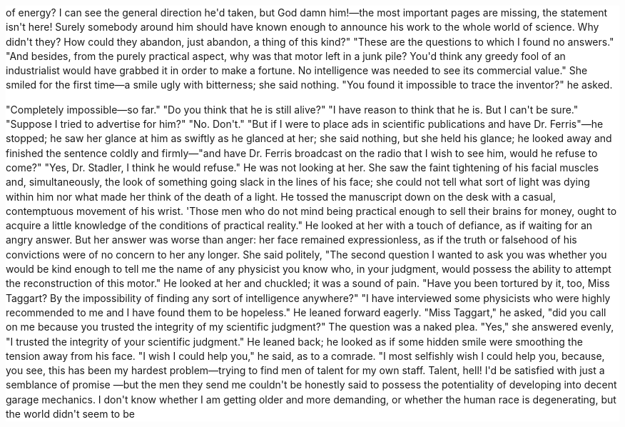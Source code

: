 of energy? I can see the general direction he'd taken, but God damn him!—the most important pages are
missing, the statement isn't here! Surely somebody around him should have known enough to announce
his work to the whole world of science. Why didn't they? How could they abandon, just abandon, a thing
of this kind?"
"These are the questions to which I found no answers."
"And besides, from the purely practical aspect, why was that motor left in a junk pile? You'd think any
greedy fool of an industrialist would have grabbed it in order to make a fortune. No intelligence was
needed to see its commercial value."
She smiled for the first time—a smile ugly with bitterness; she said nothing.
"You found it impossible to trace the inventor?" he asked.



"Completely impossible—so far."
"Do you think that he is still alive?"
"I have reason to think that he is. But I can't be sure."
"Suppose I tried to advertise for him?"
"No. Don't."
"But if I were to place ads in scientific publications and have Dr.
Ferris"—he stopped; he saw her glance at him as swiftly as he glanced at her; she said nothing, but she
held his glance; he looked away and finished the sentence coldly and firmly—"and have Dr. Ferris
broadcast on the radio that I wish to see him, would he refuse to come?"
"Yes, Dr. Stadler, I think he would refuse."
He was not looking at her. She saw the faint tightening of his facial muscles and, simultaneously, the look
of something going slack in the lines of his face; she could not tell what sort of light was dying within him
nor what made her think of the death of a light.
He tossed the manuscript down on the desk with a casual, contemptuous movement of his wrist. 'Those
men who do not mind being practical enough to sell their brains for money, ought to acquire a little
knowledge of the conditions of practical reality."
He looked at her with a touch of defiance, as if waiting for an angry answer. But her answer was worse
than anger: her face remained expressionless, as if the truth or falsehood of his convictions were of no
concern to her any longer. She said politely, "The second question I wanted to ask you was whether you
would be kind enough to tell me the name of any physicist you know who, in your judgment, would
possess the ability to attempt the reconstruction of this motor."
He looked at her and chuckled; it was a sound of pain. "Have you been tortured by it, too, Miss
Taggart? By the impossibility of finding any sort of intelligence anywhere?"
"I have interviewed some physicists who were highly recommended to me and I have found them to be
hopeless."
He leaned forward eagerly. "Miss Taggart," he asked, "did you call on me because you trusted the
integrity of my scientific judgment?"
The question was a naked plea.
"Yes," she answered evenly, "I trusted the integrity of your scientific judgment."
He leaned back; he looked as if some hidden smile were smoothing the tension away from his face. "I
wish I could help you," he said, as to a comrade. "I most selfishly wish I could help you, because, you
see, this has been my hardest problem—trying to find men of talent for my own staff. Talent, hell! I'd be
satisfied with just a semblance of promise —but the men they send me couldn't be honestly said to
possess the potentiality of developing into decent garage mechanics. I don't know whether I am getting
older and more demanding, or whether the human race is degenerating, but the world didn't seem to be
